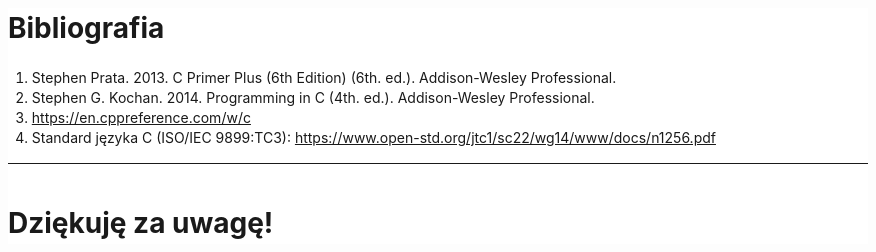 
# Bibliografia

1. Stephen Prata. 2013. C Primer Plus (6th Edition) (6th. ed.). Addison-Wesley Professional.
2. Stephen G. Kochan. 2014. Programming in C (4th. ed.). Addison-Wesley Professional.
3. https://en.cppreference.com/w/c
4. Standard języka C (ISO/IEC 9899:TC3): https://www.open-std.org/jtc1/sc22/wg14/www/docs/n1256.pdf 

---




# Dziękuję za uwagę!
